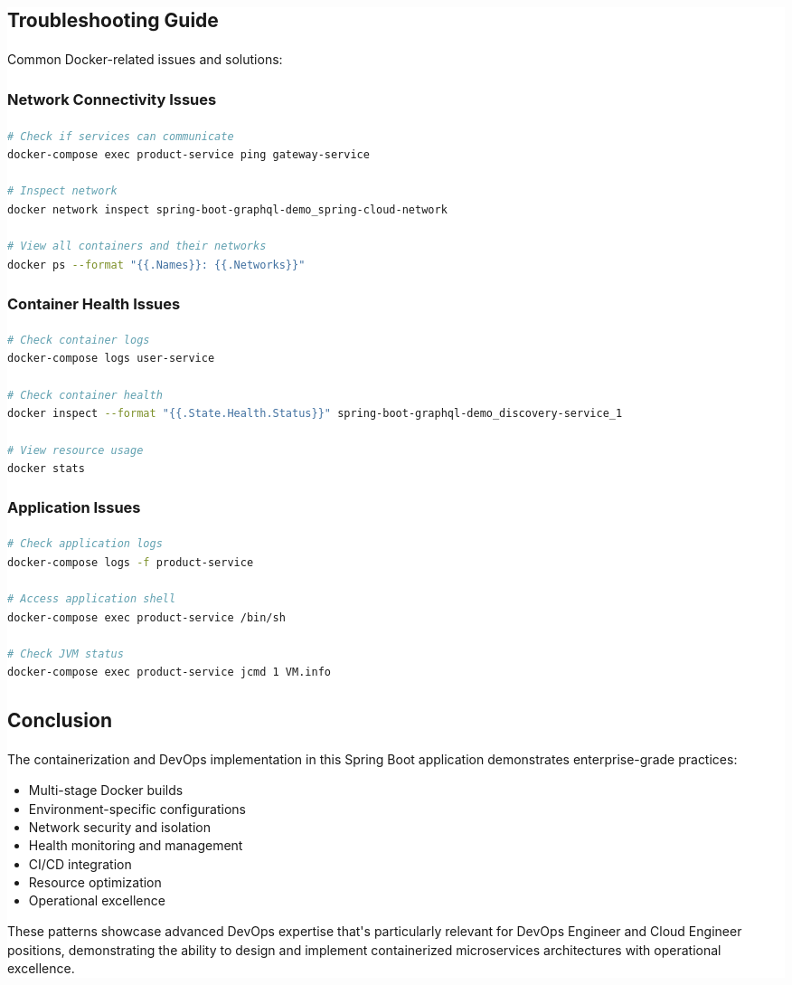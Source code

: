 ## Troubleshooting Guide

Common Docker-related issues and solutions:

### Network Connectivity Issues

```bash
# Check if services can communicate
docker-compose exec product-service ping gateway-service

# Inspect network
docker network inspect spring-boot-graphql-demo_spring-cloud-network

# View all containers and their networks
docker ps --format "{{.Names}}: {{.Networks}}"
```

### Container Health Issues

```bash
# Check container logs
docker-compose logs user-service

# Check container health
docker inspect --format "{{.State.Health.Status}}" spring-boot-graphql-demo_discovery-service_1

# View resource usage
docker stats
```

### Application Issues

```bash
# Check application logs
docker-compose logs -f product-service

# Access application shell
docker-compose exec product-service /bin/sh

# Check JVM status
docker-compose exec product-service jcmd 1 VM.info
```

## Conclusion

The containerization and DevOps implementation in this Spring Boot application demonstrates enterprise-grade practices:

- Multi-stage Docker builds
- Environment-specific configurations
- Network security and isolation
- Health monitoring and management
- CI/CD integration
- Resource optimization
- Operational excellence

These patterns showcase advanced DevOps expertise that's particularly relevant for DevOps Engineer and Cloud Engineer positions, demonstrating the ability to design and implement containerized microservices architectures with operational excellence.

